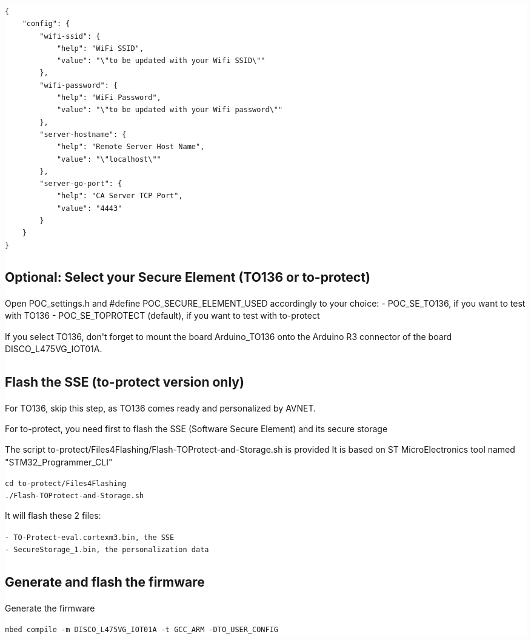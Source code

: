 	{
		"config": {
			"wifi-ssid": {
				"help": "WiFi SSID",
				"value": "\"to be updated with your Wifi SSID\""
			},
			"wifi-password": {
				"help": "WiFi Password",
				"value": "\"to be updated with your Wifi password\""
			},
			"server-hostname": {
				"help": "Remote Server Host Name",
				"value": "\"localhost\""
			},
			"server-go-port": {
				"help": "CA Server TCP Port",
				"value": "4443"
			}
		}
	}

## Optional: Select your Secure Element (TO136 or to-protect)

Open POC_settings.h and #define POC_SECURE_ELEMENT_USED accordingly to your choice:
	- POC_SE_TO136, if you want to test with TO136
	- POC_SE_TOPROTECT (default), if you want to test with to-protect

If you select TO136, don't forget to mount the board Arduino_TO136
onto the Arduino R3 connector of the board DISCO_L475VG_IOT01A.

## Flash the SSE (to-protect version only)

For TO136, skip this step, as TO136 comes ready and personalized by AVNET.

For to-protect, you need first to flash the SSE (Software Secure Element) and
its secure storage

The script to-protect/Files4Flashing/Flash-TOProtect-and-Storage.sh is provided
It is based on ST MicroElectronics tool named "STM32_Programmer_CLI"

	cd to-protect/Files4Flashing
	./Flash-TOProtect-and-Storage.sh

It will flash these 2 files:

	- TO-Protect-eval.cortexm3.bin, the SSE
	- SecureStorage_1.bin, the personalization data

## Generate and flash the firmware

Generate the firmware

    mbed compile -m DISCO_L475VG_IOT01A -t GCC_ARM -DTO_USER_CONFIG
